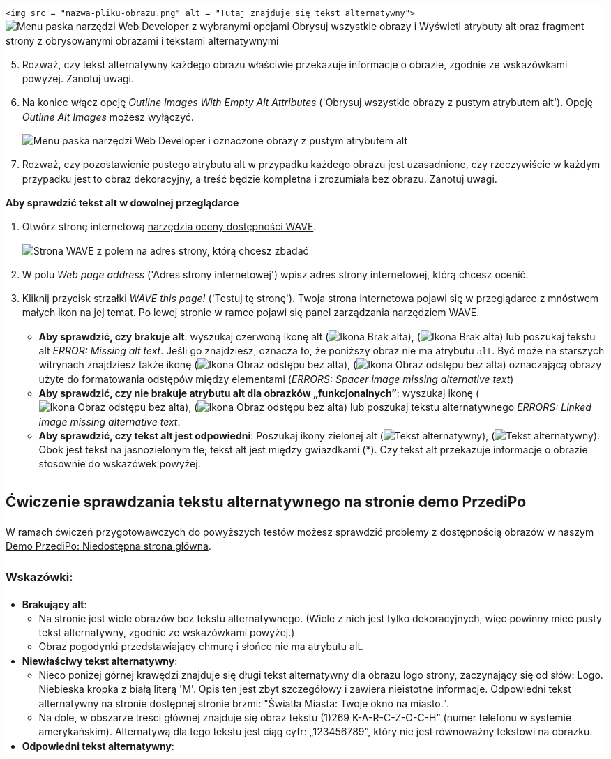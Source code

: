 ```<img src = "nazwa-pliku-obrazu.png" alt = "Tutaj znajduje się tekst alternatywny">```
	![Menu paska narzędzi Web Developer z wybranymi opcjami Obrysuj wszystkie obrazy i Wyświetl atrybuty alt oraz fragment strony z obrysowanymi obrazami i tekstami alternatywnymi](images/andi/02_P_alt_web-developer-z-alt.png)
	
5.	Rozważ, czy tekst alternatywny każdego obrazu właściwie przekazuje informacje o obrazie, zgodnie ze wskazówkami powyżej. Zanotuj uwagi.
6.	Na koniec włącz opcję *Outline Images With Empty Alt Attributes* ('Obrysuj wszystkie obrazy z pustym atrybutem alt'). Opcję *Outline Alt Images* możesz wyłączyć. 

	![Menu paska narzędzi Web Developer i oznaczone obrazy z pustym atrybutem alt](images/andi/02_P_alt_web-developer-pusty-alt.png)

7.	Rozważ, czy pozostawienie pustego atrybutu alt w przypadku każdego obrazu jest uzasadnione, czy rzeczywiście w każdym przypadku jest to obraz dekoracyjny, a treść będzie kompletna i zrozumiała bez obrazu. Zanotuj uwagi.

**Aby sprawdzić tekst alt w dowolnej przeglądarce**
1.	Otwórz stronę internetową [narzędzia oceny dostępności WAVE](http://wave.webaim.org).

	![Strona WAVE z polem na adres strony, którą chcesz zbadać](images/andi/03_P_WAVE.png)
	
2.	W polu *Web page address* ('Adres strony internetowej') wpisz adres strony internetowej, którą chcesz ocenić.
3.	Kliknij przycisk strzałki *WAVE this page!* ('Testuj tę stronę'). 
Twoja strona internetowa pojawi się w przeglądarce z mnóstwem małych ikon na jej temat. Po lewej stronie w ramce pojawi się panel zarządzania narzędziem WAVE. 
	-	**Aby sprawdzić, czy brakuje alt**: wyszukaj czerwoną ikonę alt (![Ikona Brak alta](images/andi/02_P_alt_missing.png)), (![Ikona Brak alta](images/andi/02_P_alt_missing1.png)) lub poszukaj tekstu alt *ERROR: Missing alt text*. Jeśli go znajdziesz, oznacza to, że poniższy obraz nie ma atrybutu `alt`. Być może na starszych witrynach znajdziesz także ikonę (![Ikona Obraz odstępu bez alta](images/andi/02_P_alt_spacer_missing.png)), (![Ikona Obraz odstępu bez alta](images/andi/02_P_alt_spacer_missing1.png)) oznaczającą obrazy użyte do formatowania odstępów między elementami (*ERRORS: Spacer image missing alternative text*)  
	-	**Aby sprawdzić, czy nie brakuje atrybutu alt dla obrazków „funkcjonalnych”**: wyszukaj ikonę (![Ikona Obraz odstępu bez alta](images/andi/02_P_alt_link_missing.png)), (![Ikona Obraz odstępu bez alta](images/andi/02_P_alt_link_missing1.png)) lub poszukaj tekstu alternatywnego *ERRORS: Linked image missing alternative text*.
	-	**Aby sprawdzić, czy tekst alt jest odpowiedni**: Poszukaj ikony zielonej alt (![Tekst alternatywny](images/andi/02_P_alt_alt.png)), (![Tekst alternatywny](images/andi/02_P_alt_alt1.png)). Obok jest tekst na jasnozielonym tle; tekst alt jest między gwiazdkami (\*). Czy tekst alt przekazuje informacje o obrazie stosownie do wskazówek powyżej.
 
## Ćwiczenie sprawdzania tekstu alternatywnego na stronie demo PrzediPo  
 
W ramach ćwiczeń przygotowawczych do powyższych testów możesz sprawdzić problemy z dostępnością obrazów w naszym [Demo PrzediPo: Niedostępna strona główna](https://przedipo.lepszyweb.pl/before/home.html). 

### Wskazówki:
-	**Brakujący alt**:
	-	Na stronie jest wiele obrazów bez tekstu alternatywnego. (Wiele z nich jest tylko dekoracyjnych, więc powinny mieć pusty tekst alternatywny, zgodnie ze wskazówkami powyżej.)
	-	Obraz pogodynki przedstawiający chmurę i słońce nie ma atrybutu alt.
-	**Niewłaściwy tekst alternatywny**:
	-	Nieco poniżej górnej krawędzi znajduje się długi tekst alternatywny dla obrazu logo strony, zaczynający się od słów: Logo. Niebieska kropka z białą literą 'M'. Opis ten jest zbyt szczegółowy i zawiera nieistotne informacje. Odpowiedni tekst alternatywny na stronie dostępnej stronie brzmi: "Światła Miasta: Twoje okno na miasto.".
	-	Na dole, w obszarze treści głównej znajduje się obraz tekstu (1)269 K-A-R-C-Z-O-C-H” (numer telefonu w systemie amerykańskim). Alternatywą dla tego tekstu jest ciąg cyfr: „123456789”, który nie jest równoważny tekstowi na obrazku.  
-	**Odpowiedni tekst alternatywny**:
```
